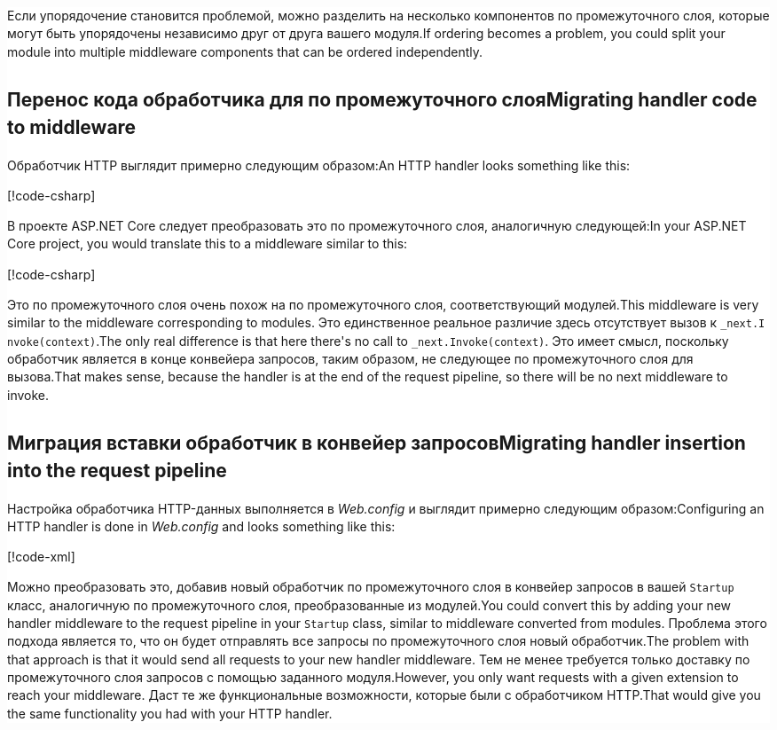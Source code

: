 <span data-ttu-id="dd4db-158">Если упорядочение становится проблемой, можно разделить на несколько компонентов по промежуточного слоя, которые могут быть упорядочены независимо друг от друга вашего модуля.</span><span class="sxs-lookup"><span data-stu-id="dd4db-158">If ordering becomes a problem, you could split your module into multiple middleware components that can be ordered independently.</span></span>

## <a name="migrating-handler-code-to-middleware"></a><span data-ttu-id="dd4db-159">Перенос кода обработчика для по промежуточного слоя</span><span class="sxs-lookup"><span data-stu-id="dd4db-159">Migrating handler code to middleware</span></span>

<span data-ttu-id="dd4db-160">Обработчик HTTP выглядит примерно следующим образом:</span><span class="sxs-lookup"><span data-stu-id="dd4db-160">An HTTP handler looks something like this:</span></span>

[!code-csharp[](../migration/http-modules/sample/Asp.Net4/Asp.Net4/HttpHandlers/ReportHandler.cs?highlight=5,7,13,14,15,16)]

<span data-ttu-id="dd4db-161">В проекте ASP.NET Core следует преобразовать это по промежуточного слоя, аналогичную следующей:</span><span class="sxs-lookup"><span data-stu-id="dd4db-161">In your ASP.NET Core project, you would translate this to a middleware similar to this:</span></span>

[!code-csharp[](../migration/http-modules/sample/Asp.Net.Core/Middleware/ReportHandlerMiddleware.cs?highlight=7,9,13,20,21,22,23,40,42,44)]

<span data-ttu-id="dd4db-162">Это по промежуточного слоя очень похож на по промежуточного слоя, соответствующий модулей.</span><span class="sxs-lookup"><span data-stu-id="dd4db-162">This middleware is very similar to the middleware corresponding to modules.</span></span> <span data-ttu-id="dd4db-163">Это единственное реальное различие здесь отсутствует вызов к `_next.Invoke(context)`.</span><span class="sxs-lookup"><span data-stu-id="dd4db-163">The only real difference is that here there's no call to `_next.Invoke(context)`.</span></span> <span data-ttu-id="dd4db-164">Это имеет смысл, поскольку обработчик является в конце конвейера запросов, таким образом, не следующее по промежуточного слоя для вызова.</span><span class="sxs-lookup"><span data-stu-id="dd4db-164">That makes sense, because the handler is at the end of the request pipeline, so there will be no next middleware to invoke.</span></span>

## <a name="migrating-handler-insertion-into-the-request-pipeline"></a><span data-ttu-id="dd4db-165">Миграция вставки обработчик в конвейер запросов</span><span class="sxs-lookup"><span data-stu-id="dd4db-165">Migrating handler insertion into the request pipeline</span></span>

<span data-ttu-id="dd4db-166">Настройка обработчика HTTP-данных выполняется в *Web.config* и выглядит примерно следующим образом:</span><span class="sxs-lookup"><span data-stu-id="dd4db-166">Configuring an HTTP handler is done in *Web.config* and looks something like this:</span></span>

[!code-xml[](../migration/http-modules/sample/Asp.Net4/Asp.Net4/Web.config?highlight=6&range=1-3,32,46-48,50,101)]

<span data-ttu-id="dd4db-167">Можно преобразовать это, добавив новый обработчик по промежуточного слоя в конвейер запросов в вашей `Startup` класс, аналогичную по промежуточного слоя, преобразованные из модулей.</span><span class="sxs-lookup"><span data-stu-id="dd4db-167">You could convert this by adding your new handler middleware to the request pipeline in your `Startup` class, similar to middleware converted from modules.</span></span> <span data-ttu-id="dd4db-168">Проблема этого подхода является то, что он будет отправлять все запросы по промежуточного слоя новый обработчик.</span><span class="sxs-lookup"><span data-stu-id="dd4db-168">The problem with that approach is that it would send all requests to your new handler middleware.</span></span> <span data-ttu-id="dd4db-169">Тем не менее требуется только доставку по промежуточного слоя запросов с помощью заданного модуля.</span><span class="sxs-lookup"><span data-stu-id="dd4db-169">However, you only want requests with a given extension to reach your middleware.</span></span> <span data-ttu-id="dd4db-170">Даст те же функциональные возможности, которые были с обработчиком HTTP.</span><span class="sxs-lookup"><span data-stu-id="dd4db-170">That would give you the same functionality you had with your HTTP handler.</span></span>
